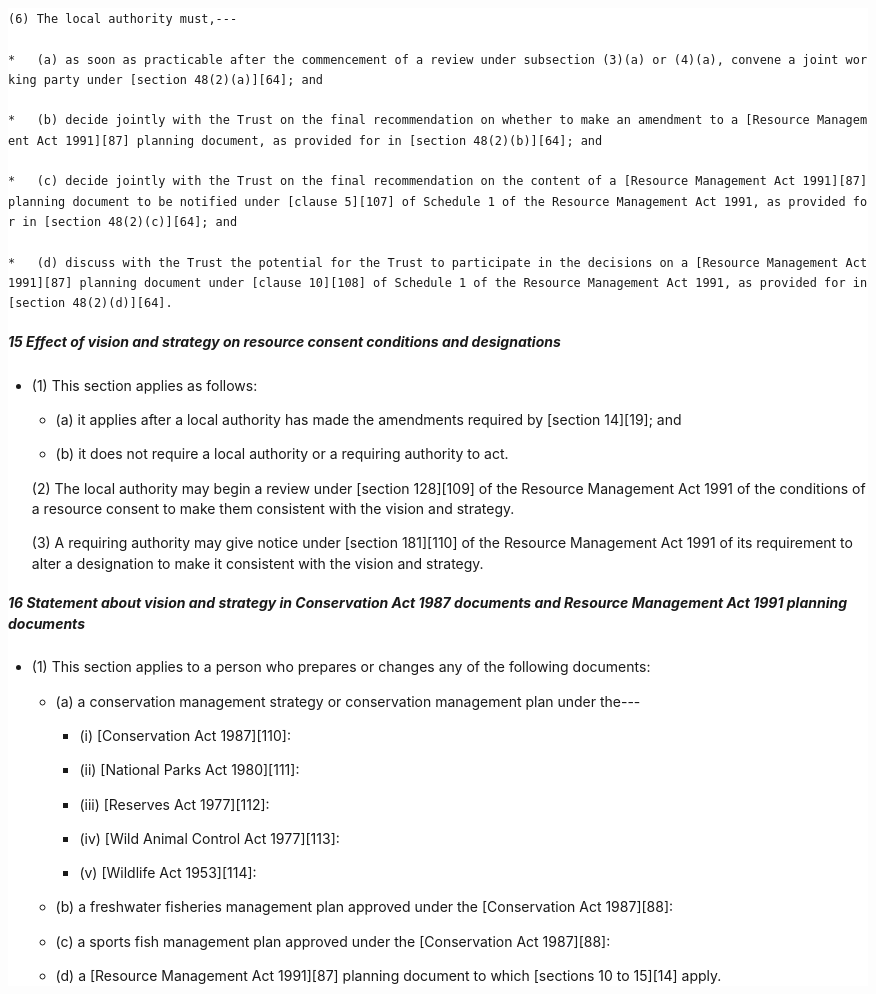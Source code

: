     (6) The local authority must,---
        
    *   (a) as soon as practicable after the commencement of a review under subsection (3)(a) or (4)(a), convene a joint working party under [section 48(2)(a)][64]; and
    
    *   (b) decide jointly with the Trust on the final recommendation on whether to make an amendment to a [Resource Management Act 1991][87] planning document, as provided for in [section 48(2)(b)][64]; and
    
    *   (c) decide jointly with the Trust on the final recommendation on the content of a [Resource Management Act 1991][87] planning document to be notified under [clause 5][107] of Schedule 1 of the Resource Management Act 1991, as provided for in [section 48(2)(c)][64]; and
    
    *   (d) discuss with the Trust the potential for the Trust to participate in the decisions on a [Resource Management Act 1991][87] planning document under [clause 10][108] of Schedule 1 of the Resource Management Act 1991, as provided for in [section 48(2)(d)][64].
    
    

##### 15 Effect of vision and strategy on resource consent conditions and designations
    
*   (1) This section applies as follows:
        
    *   (a) it applies after a local authority has made the amendments required by [section 14][19]; and
    
    *   (b) it does not require a local authority or a requiring authority to act.
    
    (2) The local authority may begin a review under [section 128][109] of the Resource Management Act 1991 of the conditions of a resource consent to make them consistent with the vision and strategy.
    
    (3) A requiring authority may give notice under [section 181][110] of the Resource Management Act 1991 of its requirement to alter a designation to make it consistent with the vision and strategy.

##### 16 Statement about vision and strategy in Conservation Act 1987 documents and Resource Management Act 1991 planning documents
    
*   (1) This section applies to a person who prepares or changes any of the following documents:
        
    *   (a) a conservation management strategy or conservation management plan under the---
            
        *   (i) [Conservation Act 1987][110]:
        
        *   (ii) [National Parks Act 1980][111]:
        
        *   (iii) [Reserves Act 1977][112]:
        
        *   (iv) [Wild Animal Control Act 1977][113]:
        
        *   (v) [Wildlife Act 1953][114]:
        
        
    
    *   (b) a freshwater fisheries management plan approved under the [Conservation Act 1987][88]:
    
    *   (c) a sports fish management plan approved under the [Conservation Act 1987][88]:
    
    *   (d) a [Resource Management Act 1991][87] planning document to which [sections 10 to 15][14] apply.
    